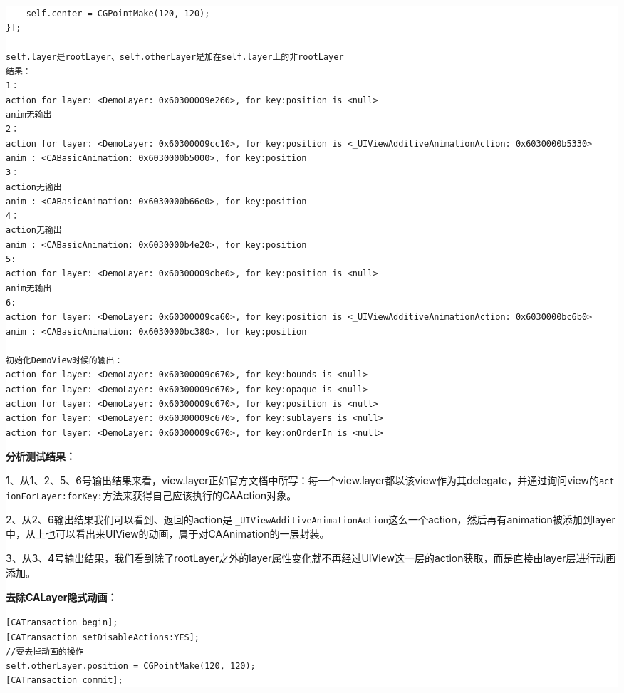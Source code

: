 ```
    self.center = CGPointMake(120, 120);
}];

self.layer是rootLayer、self.otherLayer是加在self.layer上的非rootLayer
结果：
1：
action for layer: <DemoLayer: 0x60300009e260>, for key:position is <null>
anim无输出
2：
action for layer: <DemoLayer: 0x60300009cc10>, for key:position is <_UIViewAdditiveAnimationAction: 0x6030000b5330>
anim : <CABasicAnimation: 0x6030000b5000>, for key:position
3：
action无输出
anim : <CABasicAnimation: 0x6030000b66e0>, for key:position
4：
action无输出
anim : <CABasicAnimation: 0x6030000b4e20>, for key:position
5:
action for layer: <DemoLayer: 0x60300009cbe0>, for key:position is <null>
anim无输出
6:
action for layer: <DemoLayer: 0x60300009ca60>, for key:position is <_UIViewAdditiveAnimationAction: 0x6030000bc6b0>
anim : <CABasicAnimation: 0x6030000bc380>, for key:position

初始化DemoView时候的输出：
action for layer: <DemoLayer: 0x60300009c670>, for key:bounds is <null>
action for layer: <DemoLayer: 0x60300009c670>, for key:opaque is <null>
action for layer: <DemoLayer: 0x60300009c670>, for key:position is <null>
action for layer: <DemoLayer: 0x60300009c670>, for key:sublayers is <null>
action for layer: <DemoLayer: 0x60300009c670>, for key:onOrderIn is <null>
```

**分析测试结果：**

1、从1、2、5、6号输出结果来看，view.layer正如官方文档中所写：每一个view.layer都以该view作为其delegate，并通过询问view的`actionForLayer:forKey:`方法来获得自己应该执行的CAAction对象。

2、从2、6输出结果我们可以看到、返回的action是 `_UIViewAdditiveAnimationAction`这么一个action，然后再有animation被添加到layer中，从上也可以看出来UIView的动画，属于对CAAnimation的一层封装。

3、从3、4号输出结果，我们看到除了rootLayer之外的layer属性变化就不再经过UIView这一层的action获取，而是直接由layer层进行动画添加。



**去除CALayer隐式动画：**

```
[CATransaction begin];
[CATransaction setDisableActions:YES];
//要去掉动画的操作
self.otherLayer.position = CGPointMake(120, 120);
[CATransaction commit];
```
